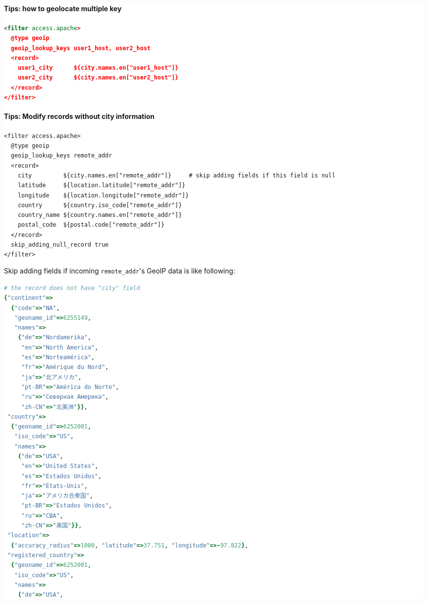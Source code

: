#### Tips: how to geolocate multiple key

```xml
<filter access.apache>
  @type geoip
  geoip_lookup_keys user1_host, user2_host
  <record>
    user1_city      ${city.names.en["user1_host"]}
    user2_city      ${city.names.en["user2_host"]}
  </record>
</filter>
```

#### Tips: Modify records without city information

```
<filter access.apache>
  @type geoip
  geoip_lookup_keys remote_addr
  <record>
    city         ${city.names.en["remote_addr"]}     # skip adding fields if this field is null
    latitude     ${location.latitude["remote_addr"]}
    longitude    ${location.longitude["remote_addr"]}
    country      ${country.iso_code["remote_addr"]}
    country_name ${country.names.en["remote_addr"]}
    postal_code  ${postal.code["remote_addr"]}
  </record>
  skip_adding_null_record true
</filter>
```

Skip adding fields if incoming `remote_addr`'s GeoIP data is like following:

```ruby
# the record does not have "city" field
{"continent"=>
  {"code"=>"NA",
   "geoname_id"=>6255149,
   "names"=>
    {"de"=>"Nordamerika",
     "en"=>"North America",
     "es"=>"Norteamérica",
     "fr"=>"Amérique du Nord",
     "ja"=>"北アメリカ",
     "pt-BR"=>"América do Norte",
     "ru"=>"Северная Америка",
     "zh-CN"=>"北美洲"}},
 "country"=>
  {"geoname_id"=>6252001,
   "iso_code"=>"US",
   "names"=>
    {"de"=>"USA",
     "en"=>"United States",
     "es"=>"Estados Unidos",
     "fr"=>"États-Unis",
     "ja"=>"アメリカ合衆国",
     "pt-BR"=>"Estados Unidos",
     "ru"=>"США",
     "zh-CN"=>"美国"}},
 "location"=>
  {"accuracy_radius"=>1000, "latitude"=>37.751, "longitude"=>-97.822},
 "registered_country"=>
  {"geoname_id"=>6252001,
   "iso_code"=>"US",
   "names"=>
    {"de"=>"USA",
```